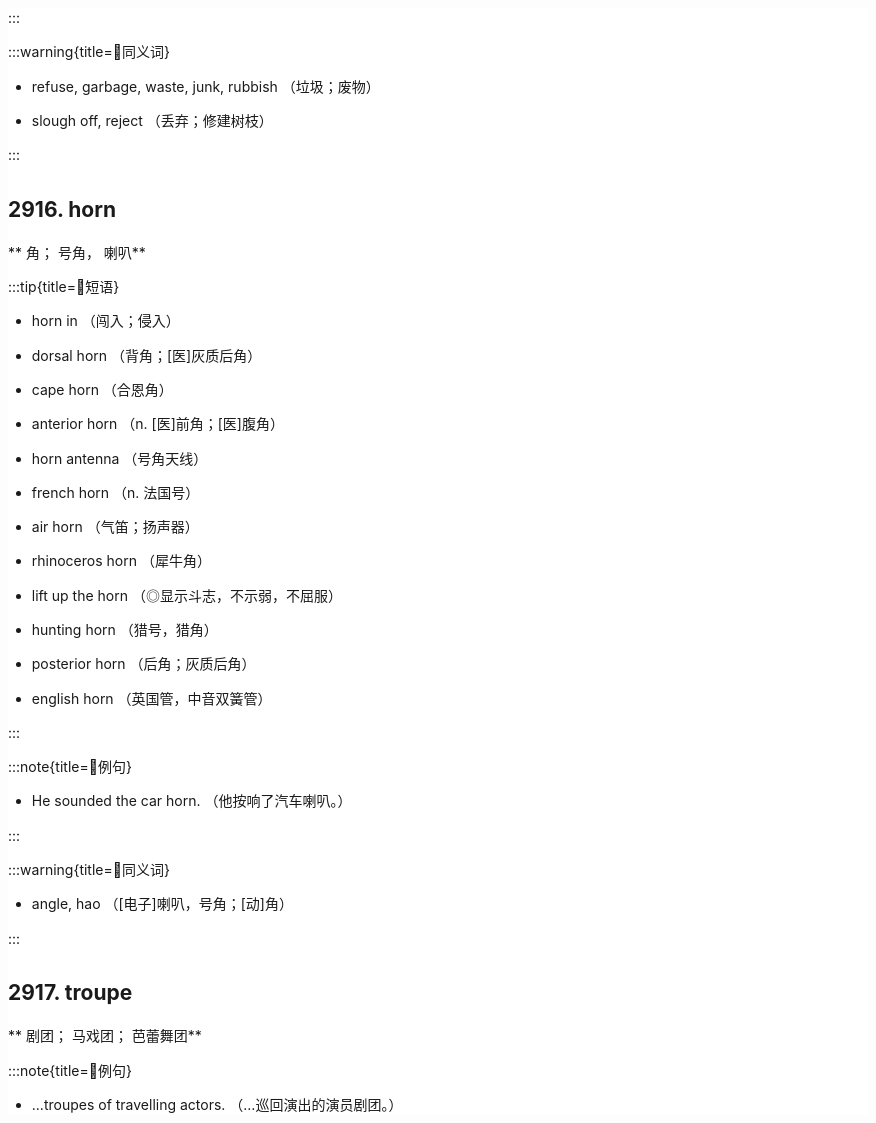 :::

:::warning{title=🤔同义词}

- refuse, garbage, waste, junk, rubbish （垃圾；废物）

- slough off, reject （丢弃；修建树枝）

:::


## 2916. horn

** 角； 号角， 喇叭**

:::tip{title=🤩短语}

- horn in （闯入；侵入）

- dorsal horn （背角；[医]灰质后角）

- cape horn （合恩角）

- anterior horn （n. [医]前角；[医]腹角）

- horn antenna （号角天线）

- french horn （n. 法国号）

- air horn （气笛；扬声器）

- rhinoceros horn （犀牛角）

- lift up the horn （◎显示斗志，不示弱，不屈服）

- hunting horn （猎号，猎角）

- posterior horn （后角；灰质后角）

- english horn （英国管，中音双簧管）

:::

:::note{title=🎤例句}

- He sounded the car horn. （他按响了汽车喇叭。）

:::

:::warning{title=🤔同义词}

- angle, hao （[电子]喇叭，号角；[动]角）

:::


## 2917. troupe

** 剧团； 马戏团； 芭蕾舞团**

:::note{title=🎤例句}

- ...troupes of travelling actors. （…巡回演出的演员剧团。）
